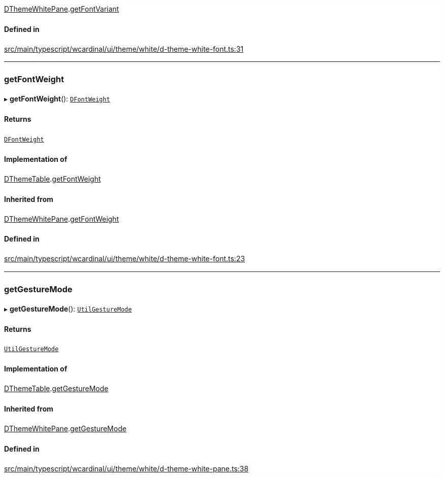[DThemeWhitePane](DThemeWhitePane.md).[getFontVariant](DThemeWhitePane.md#getfontvariant)

#### Defined in

[src/main/typescript/wcardinal/ui/theme/white/d-theme-white-font.ts:31](https://github.com/winter-cardinal/winter-cardinal-ui/blob/v0.407.0/src/main/typescript/wcardinal/ui/theme/white/d-theme-white-font.ts#L31)

___

### getFontWeight

▸ **getFontWeight**(): [`DFontWeight`](../index.md#dfontweight)

#### Returns

[`DFontWeight`](../index.md#dfontweight)

#### Implementation of

[DThemeTable](../interfaces/DThemeTable.md).[getFontWeight](../interfaces/DThemeTable.md#getfontweight)

#### Inherited from

[DThemeWhitePane](DThemeWhitePane.md).[getFontWeight](DThemeWhitePane.md#getfontweight)

#### Defined in

[src/main/typescript/wcardinal/ui/theme/white/d-theme-white-font.ts:23](https://github.com/winter-cardinal/winter-cardinal-ui/blob/v0.407.0/src/main/typescript/wcardinal/ui/theme/white/d-theme-white-font.ts#L23)

___

### getGestureMode

▸ **getGestureMode**(): [`UtilGestureMode`](../index.md#utilgesturemode-1)

#### Returns

[`UtilGestureMode`](../index.md#utilgesturemode-1)

#### Implementation of

[DThemeTable](../interfaces/DThemeTable.md).[getGestureMode](../interfaces/DThemeTable.md#getgesturemode)

#### Inherited from

[DThemeWhitePane](DThemeWhitePane.md).[getGestureMode](DThemeWhitePane.md#getgesturemode)

#### Defined in

[src/main/typescript/wcardinal/ui/theme/white/d-theme-white-pane.ts:38](https://github.com/winter-cardinal/winter-cardinal-ui/blob/v0.407.0/src/main/typescript/wcardinal/ui/theme/white/d-theme-white-pane.ts#L38)
